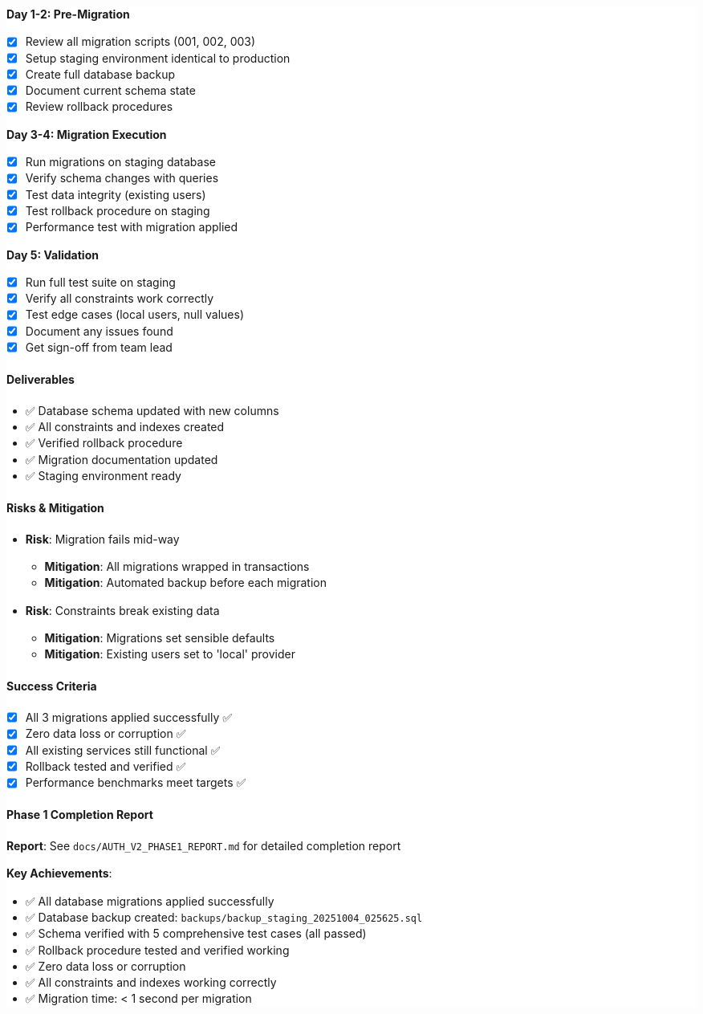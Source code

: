 **Day 1-2: Pre-Migration**
- [x] Review all migration scripts (001, 002, 003)
- [x] Setup staging environment identical to production
- [x] Create full database backup
- [x] Document current schema state
- [x] Review rollback procedures

**Day 3-4: Migration Execution**
- [x] Run migrations on staging database
- [x] Verify schema changes with queries
- [x] Test data integrity (existing users)
- [x] Test rollback procedure on staging
- [x] Performance test with migration applied

**Day 5: Validation**
- [x] Run full test suite on staging
- [x] Verify all constraints work correctly
- [x] Test edge cases (local users, null values)
- [x] Document any issues found
- [x] Get sign-off from team lead

#### Deliverables
- ✅ Database schema updated with new columns
- ✅ All constraints and indexes created
- ✅ Verified rollback procedure
- ✅ Migration documentation updated
- ✅ Staging environment ready

#### Risks & Mitigation
- **Risk**: Migration fails mid-way
  - **Mitigation**: All migrations wrapped in transactions
  - **Mitigation**: Automated backup before each migration
  
- **Risk**: Constraints break existing data
  - **Mitigation**: Migrations set sensible defaults
  - **Mitigation**: Existing users set to 'local' provider

#### Success Criteria
- [x] All 3 migrations applied successfully ✅
- [x] Zero data loss or corruption ✅
- [x] All existing services still functional ✅
- [x] Rollback tested and verified ✅
- [x] Performance benchmarks meet targets ✅

#### Phase 1 Completion Report
**Report**: See `docs/AUTH_V2_PHASE1_REPORT.md` for detailed completion report

**Key Achievements**:
- ✅ All database migrations applied successfully
- ✅ Database backup created: `backups/backup_staging_20251004_025625.sql`
- ✅ Schema verified with 5 comprehensive test cases (all passed)
- ✅ Rollback procedure tested and verified working
- ✅ Zero data loss or corruption
- ✅ All constraints and indexes working correctly
- ✅ Migration time: < 1 second per migration
